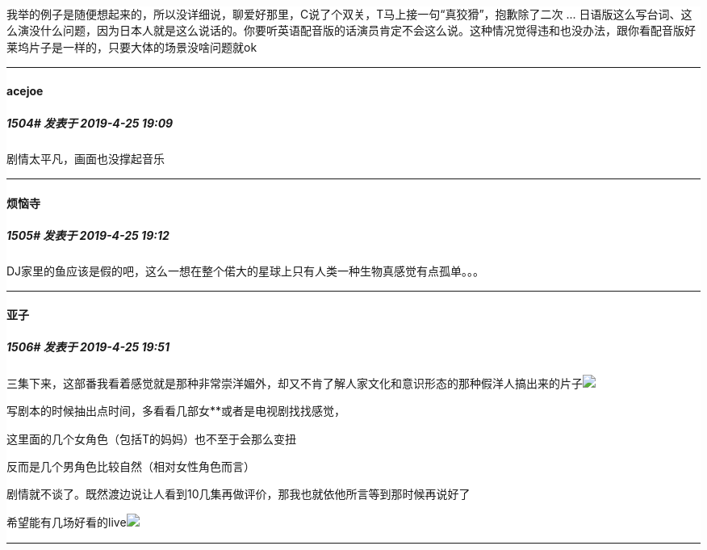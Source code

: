 我举的例子是随便想起来的，所以没详细说，聊爱好那里，C说了个双关，T马上接一句“真狡猾”，抱歉除了二次 ...</blockquote>
日语版这么写台词、这么演没什么问题，因为日本人就是这么说话的。你要听英语配音版的话演员肯定不会这么说。这种情况觉得违和也没办法，跟你看配音版好莱坞片子是一样的，只要大体的场景没啥问题就ok







*****

####  acejoe  
##### 1504#       发表于 2019-4-25 19:09




剧情太平凡，画面也没撑起音乐







*****

####  烦恼寺  
##### 1505#       发表于 2019-4-25 19:12




DJ家里的鱼应该是假的吧，这么一想在整个偌大的星球上只有人类一种生物真感觉有点孤单。。。







*****

####  亚子  
##### 1506#       发表于 2019-4-25 19:51




三集下来，这部番我看着感觉就是那种非常崇洋媚外，却又不肯了解人家文化和意识形态的那种假洋人搞出来的片子<img src="https://static.saraba1st.com/image/smiley/face2017/002.png" referrerpolicy="no-referrer">

写剧本的时候抽出点时间，多看看几部女**或者是电视剧找找感觉，

这里面的几个女角色（包括T的妈妈）也不至于会那么变扭

反而是几个男角色比较自然（相对女性角色而言）


剧情就不谈了。既然渡边说让人看到10几集再做评价，那我也就依他所言等到那时候再说好了

希望能有几场好看的live<img src="https://static.saraba1st.com/image/smiley/face2017/021.png" referrerpolicy="no-referrer">







*****

